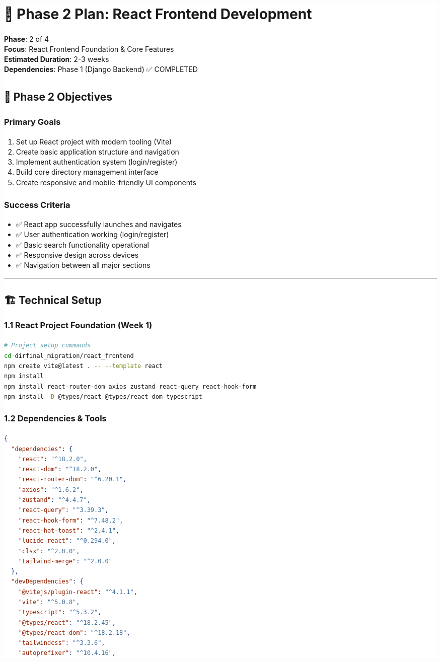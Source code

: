 # 🚀 Phase 2 Plan: React Frontend Development

**Phase**: 2 of 4  
**Focus**: React Frontend Foundation & Core Features  
**Estimated Duration**: 2-3 weeks  
**Dependencies**: Phase 1 (Django Backend) ✅ COMPLETED  

## 🎯 Phase 2 Objectives

### **Primary Goals**
1. Set up React project with modern tooling (Vite)
2. Create basic application structure and navigation
3. Implement authentication system (login/register)
4. Build core directory management interface
5. Create responsive and mobile-friendly UI components

### **Success Criteria**
- ✅ React app successfully launches and navigates
- ✅ User authentication working (login/register)
- ✅ Basic search functionality operational
- ✅ Responsive design across devices
- ✅ Navigation between all major sections

---

## 🏗️ Technical Setup

### **1.1 React Project Foundation (Week 1)**
```bash
# Project setup commands
cd dirfinal_migration/react_frontend
npm create vite@latest . -- --template react
npm install
npm install react-router-dom axios zustand react-query react-hook-form
npm install -D @types/react @types/react-dom typescript
```

### **1.2 Dependencies & Tools**
```json
{
  "dependencies": {
    "react": "^18.2.0",
    "react-dom": "^18.2.0",
    "react-router-dom": "^6.20.1",
    "axios": "^1.6.2",
    "zustand": "^4.4.7",
    "react-query": "^3.39.3",
    "react-hook-form": "^7.48.2",
    "react-hot-toast": "^2.4.1",
    "lucide-react": "^0.294.0",
    "clsx": "^2.0.0",
    "tailwind-merge": "^2.0.0"
  },
  "devDependencies": {
    "@vitejs/plugin-react": "^4.1.1",
    "vite": "^5.0.8",
    "typescript": "^5.3.2",
    "@types/react": "^18.2.45",
    "@types/react-dom": "^18.2.18",
    "tailwindcss": "^3.3.6",
    "autoprefixer": "^10.4.16",
```